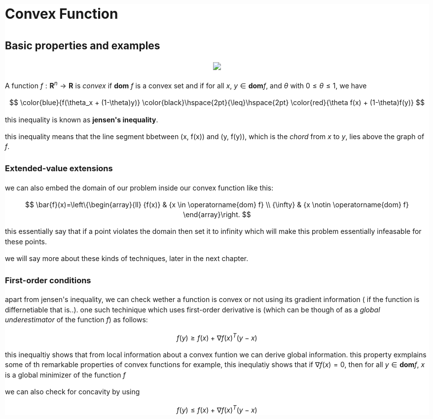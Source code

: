# Convex Function

## Basic properties and examples

<div align="center">
    <img src="Assets/Img/fig31.png" width="400">
</div>

A function $f: \mathbf{R}^n \rightarrow \mathbf{R}$ is *convex* if **dom** $f$ is a convex set and if for all $x$, $y \in \mathbf{dom}f$, and $\theta$ with $0 \leq \theta \leq 1$, we have

$$
\color{blue}{f(\theta_x + (1-\theta)y)}  \color{black}\hspace{2pt}{\leq}\hspace{2pt} \color{red}{\theta f(x) + (1-\theta)f(y)}
$$

this inequality is known as **jensen's inequality**.

this inequality means that the line segment bbetween (x, f(x)) and (y, f(y)), which is the *chord* from $x$ to $y$, lies above the graph of $f$.

### Extended-value extensions

we can also embed the domain of our problem inside our convex function like this:

$$
\bar{f}(x)=\left\{\begin{array}{ll}
{f(x)} & {x \in \operatorname{dom} f} \\
{\infty} & {x \notin \operatorname{dom} f}
\end{array}\right.
$$

this essentially say that if a point violates the domain then set it to infinity which will make this problem essentially infeasable for these points.

we will say more about these kinds of techniques, later in the next chapter.

### First-order conditions

apart from jensen's inequality, we can check wether a function is convex or not using its gradient information ( if the function is differnetiable that is..). one such techinique which uses first-order derivative is (which can be though of as a *global underestimator* of the function $f$) as follows:

$$ f(y) \geq f(x) + \nabla f(x)^T(y-x)$$

this inequaltiy shows that from local information about a convex funtion we can derive global information. this property exmplains some of th remarkable properties of convex functions for example, this inequlatiy shows that if $\nabla f(x) =0$, then for all $y \in \mathbf{dom}f$, $x$ is a global minimizer of the function $f$ 

we can also check for concavity by using 

$$ f(y) \leq f(x) + \nabla f(x)^T(y-x)$$
